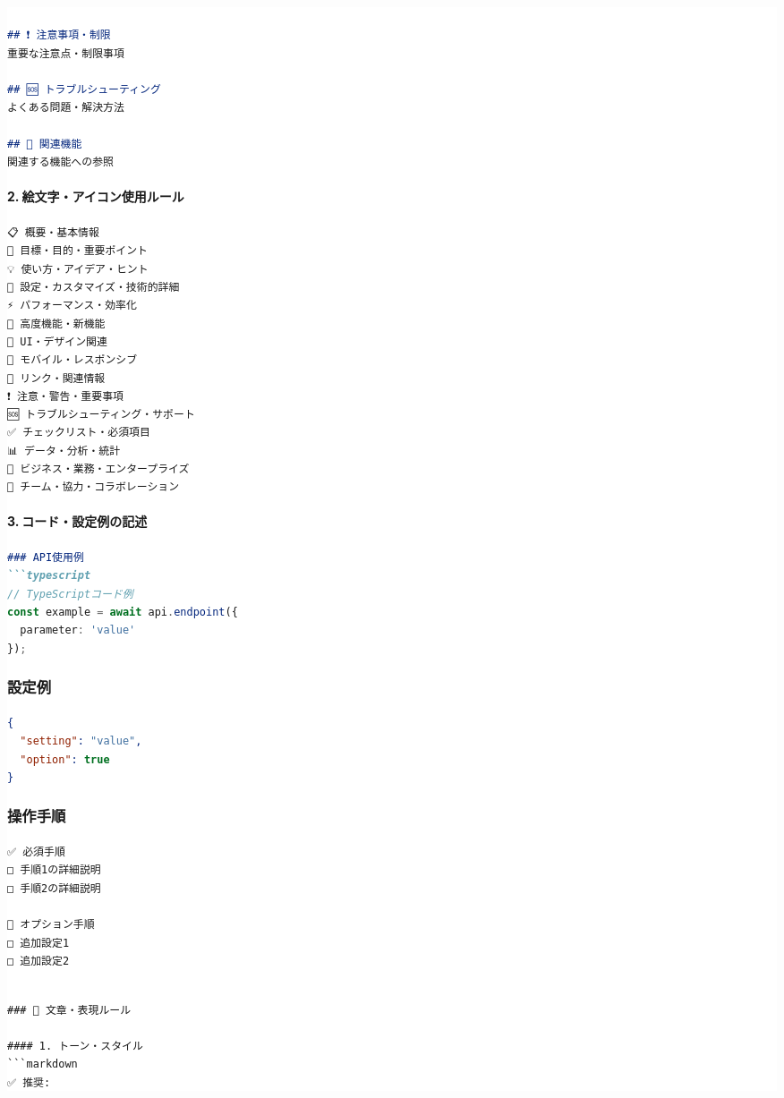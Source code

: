 ```markdown

## ❗ 注意事項・制限
重要な注意点・制限事項

## 🆘 トラブルシューティング
よくある問題・解決方法

## 🔗 関連機能
関連する機能への参照
```

#### 2. 絵文字・アイコン使用ルール
```markdown
📋 概要・基本情報
🎯 目標・目的・重要ポイント
💡 使い方・アイデア・ヒント
🔧 設定・カスタマイズ・技術的詳細
⚡ パフォーマンス・効率化
🚀 高度機能・新機能
🎨 UI・デザイン関連
📱 モバイル・レスポンシブ
🔗 リンク・関連情報
❗ 注意・警告・重要事項
🆘 トラブルシューティング・サポート
✅ チェックリスト・必須項目
📊 データ・分析・統計
💼 ビジネス・業務・エンタープライズ
👥 チーム・協力・コラボレーション
```

#### 3. コード・設定例の記述
```markdown
### API使用例
```typescript
// TypeScriptコード例
const example = await api.endpoint({
  parameter: 'value'
});
```

### 設定例
```json
{
  "setting": "value",
  "option": true
}
```

### 操作手順
```
✅ 必須手順
□ 手順1の詳細説明
□ 手順2の詳細説明

🔄 オプション手順
□ 追加設定1
□ 追加設定2
```
```

### 📏 文章・表現ルール

#### 1. トーン・スタイル
```markdown
✅ 推奨:
```